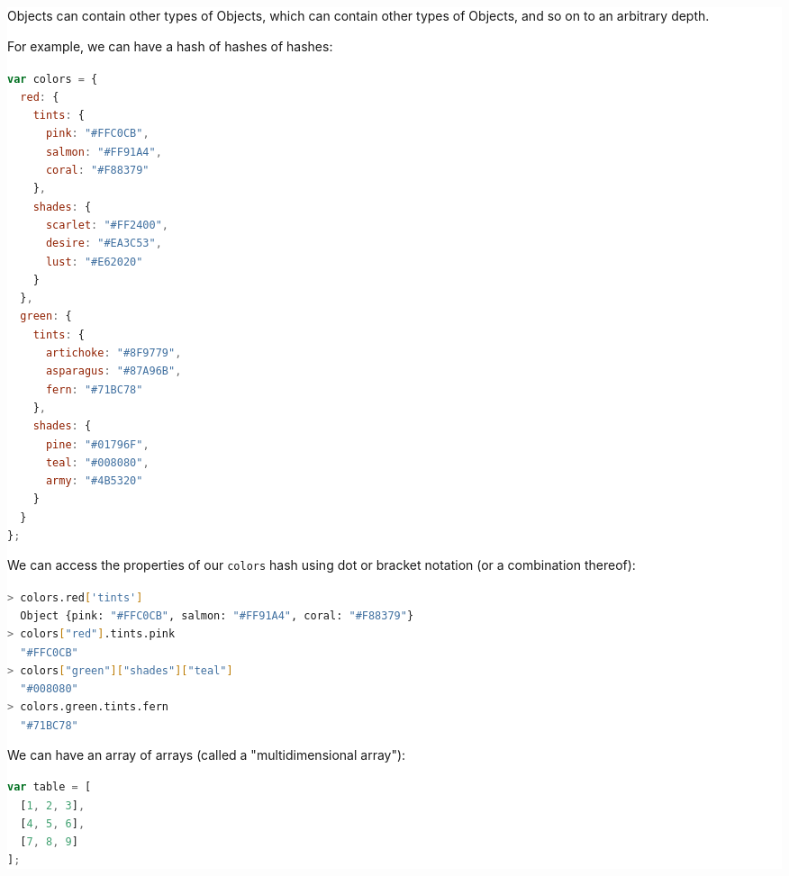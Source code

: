 Objects can contain other types of Objects, which can contain other types of Objects, and so on to an arbitrary depth.

For example, we can have a hash of hashes of hashes:

```js
var colors = {
  red: {
    tints: {
      pink: "#FFC0CB",
      salmon: "#FF91A4",
      coral: "#F88379"
    },
    shades: {
      scarlet: "#FF2400",
      desire: "#EA3C53",
      lust: "#E62020"
    }
  },
  green: {
    tints: {
      artichoke: "#8F9779",
      asparagus: "#87A96B",
      fern: "#71BC78"
    },
    shades: {
      pine: "#01796F",
      teal: "#008080",
      army: "#4B5320"
    }
  }
};
```

We can access the properties of our `colors` hash using dot or bracket notation (or a combination thereof):

```sh
> colors.red['tints']
  Object {pink: "#FFC0CB", salmon: "#FF91A4", coral: "#F88379"}
> colors["red"].tints.pink
  "#FFC0CB"
> colors["green"]["shades"]["teal"]
  "#008080"
> colors.green.tints.fern
  "#71BC78"
```

We can have an array of arrays (called a "multidimensional array"):

```js
var table = [
  [1, 2, 3],
  [4, 5, 6],
  [7, 8, 9]
];
```
